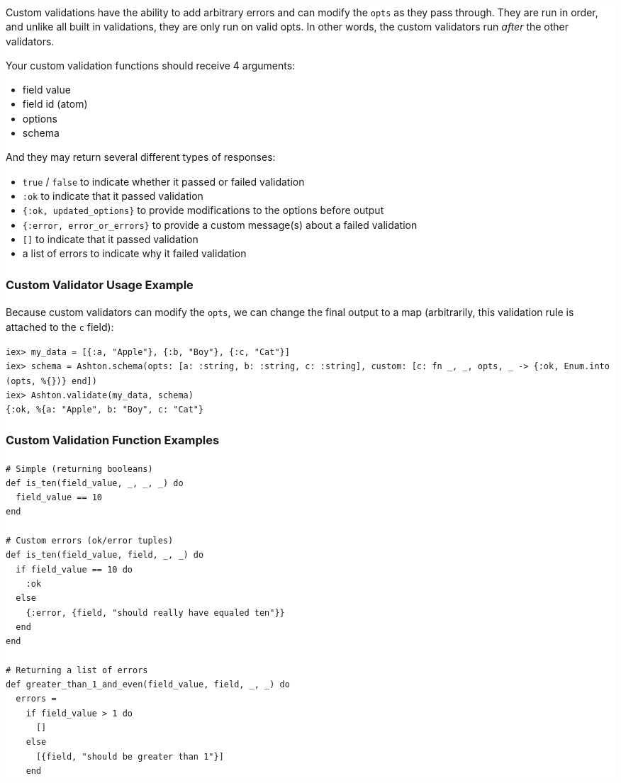 Custom validations have the ability to add arbitrary errors and can modify the `opts` as they pass through. They are run in order, and unlike all built in validations, they are only run on valid opts. In other words, the custom validators run _after_ the other validators.

Your custom validation functions should receive 4 arguments:

  * field value 
  * field id (atom) 
  * options 
  * schema 



And they may return several different types of responses:

  * `true` / `false` to indicate whether it passed or failed validation 
  * `:ok` to indicate that it passed validation 
  * `{:ok, updated_options}` to provide modifications to the options before output 
  * `{:error, error_or_errors}` to provide a custom message(s) about a failed validation 
  * `[]` to indicate that it passed validation 
  * a list of errors to indicate why it failed validation 



###  Custom Validator Usage Example 

Because custom validators can modify the `opts`, we can change the final output to a map (arbitrarily, this validation rule is attached to the `c` field):
    
    
    iex> my_data = [{:a, "Apple"}, {:b, "Boy"}, {:c, "Cat"}]
    iex> schema = Ashton.schema(opts: [a: :string, b: :string, c: :string], custom: [c: fn _, _, opts, _ -> {:ok, Enum.into(opts, %{})} end])
    iex> Ashton.validate(my_data, schema)                                      
    {:ok, %{a: "Apple", b: "Boy", c: "Cat"}

###  Custom Validation Function Examples 
    
    
    # Simple (returning booleans)
    def is_ten(field_value, _, _, _) do
      field_value == 10
    end
    
    # Custom errors (ok/error tuples)
    def is_ten(field_value, field, _, _) do
      if field_value == 10 do
        :ok
      else
        {:error, {field, "should really have equaled ten"}}
      end
    end
    
    # Returning a list of errors
    def greater_than_1_and_even(field_value, field, _, _) do
      errors =
        if field_value > 1 do
          []
        else
          [{field, "should be greater than 1"}]
        end
    